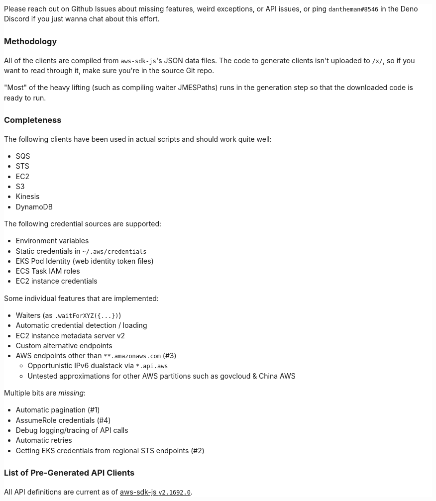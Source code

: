 Please reach out on Github Issues about missing features, weird exceptions, or API issues,
or ping `dantheman#8546` in the Deno Discord if you just wanna chat about this effort.

### Methodology

All of the clients are compiled from `aws-sdk-js`'s JSON data files.
The code to generate clients isn't uploaded to `/x/`,
so if you want to read through it, make sure you're in the source Git repo.

"Most" of the heavy lifting (such as compiling waiter JMESPaths)
runs in the generation step so that the downloaded code is ready to run.

### Completeness

The following clients have been used in actual scripts
and should work quite well:

* SQS
* STS
* EC2
* S3
* Kinesis
* DynamoDB

The following credential sources are supported:

* Environment variables
* Static credentials in `~/.aws/credentials`
* EKS Pod Identity (web identity token files)
* ECS Task IAM roles
* EC2 instance credentials

Some individual features that are implemented:

* Waiters (as `.waitForXYZ({...})`)
* Automatic credential detection / loading
* EC2 instance metadata server v2
* Custom alternative endpoints
* AWS endpoints other than `**.amazonaws.com` (#3)
    * Opportunistic IPv6 dualstack via `*.api.aws`
    * Untested approximations for other AWS partitions such as govcloud & China AWS

Multiple bits are *missing*:

* Automatic pagination (#1)
* AssumeRole credentials (#4)
* Debug logging/tracing of API calls
* Automatic retries
* Getting EKS credentials from regional STS endpoints (#2)

### List of Pre-Generated API Clients

[//]: # (Generated Content Barrier)

All API definitions are current as of [aws-sdk-js `v2.1692.0`](https://github.com/aws/aws-sdk-js/releases/tag/v2.1692.0).


[x-pkg]: https://deno.land/x/aws_api
[dep-vis]: https://deno-visualizer.danopia.net/dependencies-of/https/deno.land/x/aws_api/demo.ts
[webservice-docs]: https://github.com/cloudydeno/deno-aws_api/wiki/Web-Service
[webservice]: https://aws-api.deno.dev/latest/